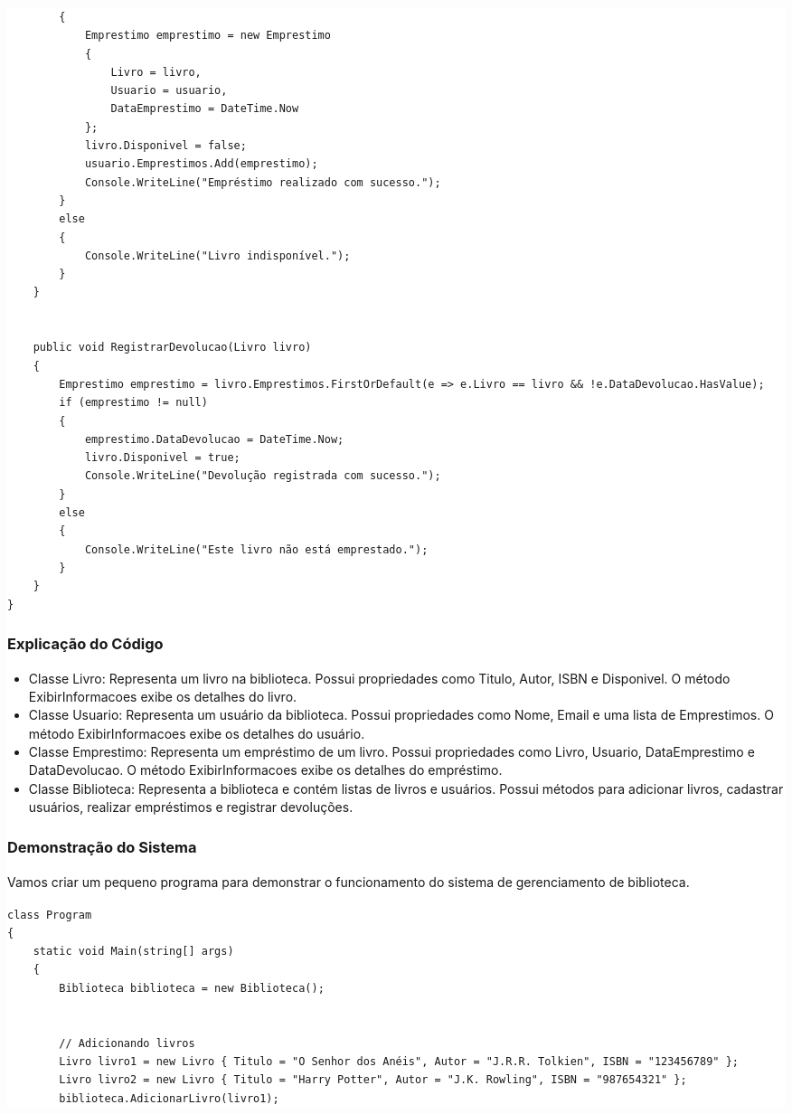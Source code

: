 ```
        {
            Emprestimo emprestimo = new Emprestimo
            {
                Livro = livro,
                Usuario = usuario,
                DataEmprestimo = DateTime.Now
            };
            livro.Disponivel = false;
            usuario.Emprestimos.Add(emprestimo);
            Console.WriteLine("Empréstimo realizado com sucesso.");
        }
        else
        {
            Console.WriteLine("Livro indisponível.");
        }
    }


    public void RegistrarDevolucao(Livro livro)
    {
        Emprestimo emprestimo = livro.Emprestimos.FirstOrDefault(e => e.Livro == livro && !e.DataDevolucao.HasValue);
        if (emprestimo != null)
        {
            emprestimo.DataDevolucao = DateTime.Now;
            livro.Disponivel = true;
            Console.WriteLine("Devolução registrada com sucesso.");
        }
        else
        {
            Console.WriteLine("Este livro não está emprestado.");
        }
    }
}
```

### Explicação do Código
* Classe Livro: Representa um livro na biblioteca. Possui propriedades como Titulo, Autor, ISBN e Disponivel. O método ExibirInformacoes exibe os detalhes do livro.
* Classe Usuario: Representa um usuário da biblioteca. Possui propriedades como Nome, Email e uma lista de Emprestimos. O método ExibirInformacoes exibe os detalhes do usuário.
* Classe Emprestimo: Representa um empréstimo de um livro. Possui propriedades como Livro, Usuario, DataEmprestimo e DataDevolucao. O método ExibirInformacoes exibe os detalhes do empréstimo.
* Classe Biblioteca: Representa a biblioteca e contém listas de livros e usuários. Possui métodos para adicionar livros, cadastrar usuários, realizar empréstimos e registrar devoluções.

### Demonstração do Sistema
Vamos criar um pequeno programa para demonstrar o funcionamento do sistema de gerenciamento de biblioteca.
```
class Program
{
    static void Main(string[] args)
    {
        Biblioteca biblioteca = new Biblioteca();


        // Adicionando livros
        Livro livro1 = new Livro { Titulo = "O Senhor dos Anéis", Autor = "J.R.R. Tolkien", ISBN = "123456789" };
        Livro livro2 = new Livro { Titulo = "Harry Potter", Autor = "J.K. Rowling", ISBN = "987654321" };
        biblioteca.AdicionarLivro(livro1);
```